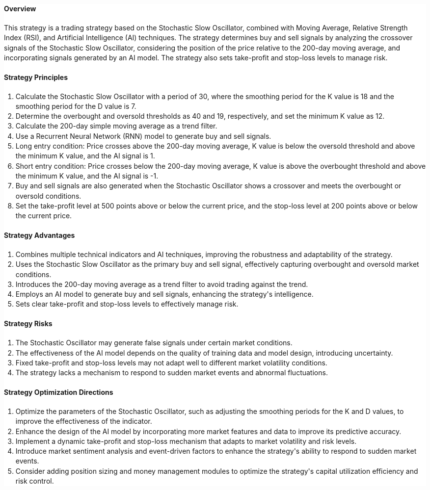 #### Overview
This strategy is a trading strategy based on the Stochastic Slow Oscillator, combined with Moving Average, Relative Strength Index (RSI), and Artificial Intelligence (AI) techniques. The strategy determines buy and sell signals by analyzing the crossover signals of the Stochastic Slow Oscillator, considering the position of the price relative to the 200-day moving average, and incorporating signals generated by an AI model. The strategy also sets take-profit and stop-loss levels to manage risk.

#### Strategy Principles
1. Calculate the Stochastic Slow Oscillator with a period of 30, where the smoothing period for the K value is 18 and the smoothing period for the D value is 7.
2. Determine the overbought and oversold thresholds as 40 and 19, respectively, and set the minimum K value as 12.
3. Calculate the 200-day simple moving average as a trend filter.
4. Use a Recurrent Neural Network (RNN) model to generate buy and sell signals.
5. Long entry condition: Price crosses above the 200-day moving average, K value is below the oversold threshold and above the minimum K value, and the AI signal is 1.
6. Short entry condition: Price crosses below the 200-day moving average, K value is above the overbought threshold and above the minimum K value, and the AI signal is -1.
7. Buy and sell signals are also generated when the Stochastic Oscillator shows a crossover and meets the overbought or oversold conditions.
8. Set the take-profit level at 500 points above or below the current price, and the stop-loss level at 200 points above or below the current price.

#### Strategy Advantages
1. Combines multiple technical indicators and AI techniques, improving the robustness and adaptability of the strategy.
2. Uses the Stochastic Slow Oscillator as the primary buy and sell signal, effectively capturing overbought and oversold market conditions.
3. Introduces the 200-day moving average as a trend filter to avoid trading against the trend.
4. Employs an AI model to generate buy and sell signals, enhancing the strategy's intelligence.
5. Sets clear take-profit and stop-loss levels to effectively manage risk.

#### Strategy Risks
1. The Stochastic Oscillator may generate false signals under certain market conditions.
2. The effectiveness of the AI model depends on the quality of training data and model design, introducing uncertainty.
3. Fixed take-profit and stop-loss levels may not adapt well to different market volatility conditions.
4. The strategy lacks a mechanism to respond to sudden market events and abnormal fluctuations.

#### Strategy Optimization Directions
1. Optimize the parameters of the Stochastic Oscillator, such as adjusting the smoothing periods for the K and D values, to improve the effectiveness of the indicator.
2. Enhance the design of the AI model by incorporating more market features and data to improve its predictive accuracy.
3. Implement a dynamic take-profit and stop-loss mechanism that adapts to market volatility and risk levels.
4. Introduce market sentiment analysis and event-driven factors to enhance the strategy's ability to respond to sudden market events.
5. Consider adding position sizing and money management modules to optimize the strategy's capital utilization efficiency and risk control.
